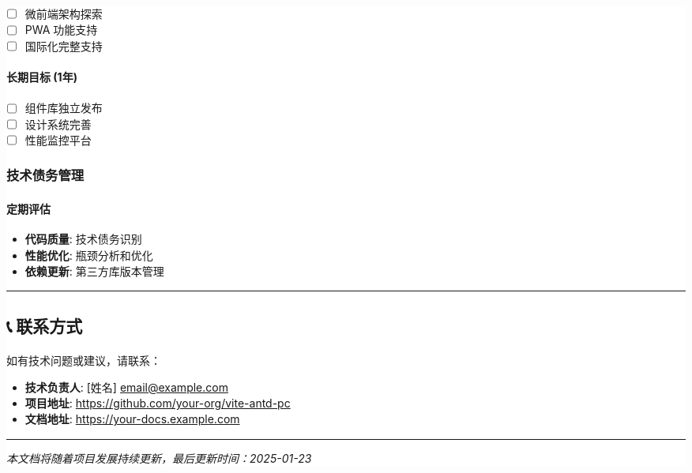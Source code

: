 - [ ] 微前端架构探索
- [ ] PWA 功能支持
- [ ] 国际化完整支持

#### 长期目标 (1年)

- [ ] 组件库独立发布
- [ ] 设计系统完善
- [ ] 性能监控平台

### 技术债务管理

#### 定期评估

- **代码质量**: 技术债务识别
- **性能优化**: 瓶颈分析和优化
- **依赖更新**: 第三方库版本管理

---

## 📞 联系方式

如有技术问题或建议，请联系：

- **技术负责人**: [姓名] <email@example.com>
- **项目地址**: https://github.com/your-org/vite-antd-pc
- **文档地址**: https://your-docs.example.com

---

_本文档将随着项目发展持续更新，最后更新时间：2025-01-23_
